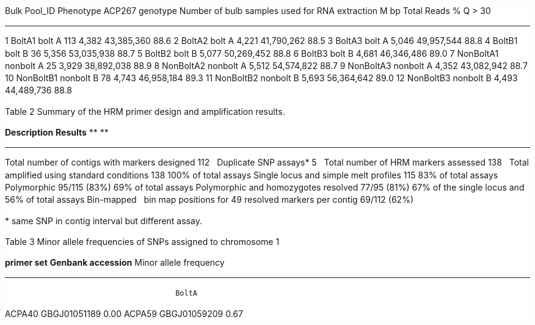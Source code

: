   Bulk   Pool\_ID    Phenotype   ACP267 genotype   Number of bulb samples used for RNA extraction   M bp    Total Reads   % Q \> 30
  ------ ----------- ----------- ----------------- ------------------------------------------------ ------- ------------- -----------
  1      BoltA1      bolt        A                 113                                              4,382   43,385,360    88.6
  2      BoltA2      bolt        A                                                                  4,221   41,790,262    88.5
  3      BoltA3      bolt        A                                                                  5,046   49,957,544    88.8
  4      BoltB1      bolt        B                 36                                               5,356   53,035,938    88.7
  5      BoltB2      bolt        B                                                                  5,077   50,269,452    88.8
  6      BoltB3      bolt        B                                                                  4,681   46,346,486    89.0
  7      NonBoltA1   nonbolt     A                 25                                               3,929   38,892,038    88.9
  8      NonBoltA2   nonbolt     A                                                                  5,512   54,574,822    88.7
  9      NonBoltA3   nonbolt     A                                                                  4,352   43,082,942    88.7
  10     NonBoltB1   nonbolt     B                 78                                               4,743   46,958,184    89.3
  11     NonBoltB2   nonbolt     B                                                                  5,693   56,364,642    89.0
  12     NonBoltB3   nonbolt     B                                                                  4,493   44,489,736    88.8

Table 2 Summary of the HRM primer design and amplification results.

  **Description**                                 **Results**    ** **
  ----------------------------------------------- -------------- -------------------------------------------------
  Total number of contigs with markers designed   112             
  Duplicate SNP assays\*                          5               
  Total number of HRM markers assessed            138             
  Total amplified using standard conditions       138            100% of total assays
  Single locus and simple melt profiles           115            83% of total assays
  Polymorphic                                     95/115 (83%)   69% of total assays
  Polymorphic and homozygotes resolved            77/95 (81%)    67% of the single locus and 56% of total assays
  Bin-mapped                                                     bin map positions for 49
  resolved markers per contig                     69/112 (62%)    

\* same SNP in contig interval but different assay.

Table 3 Minor allele frequencies of SNPs assigned to chromosome 1

  **primer set**   **Genbank accession**   Minor allele frequency
  ---------------- ----------------------- ------------------------ ------- ---------- ----------
                                           BoltA
  ACPA40           GBGJ01051189            0.00
  ACPA59           GBGJ01059209            0.67
